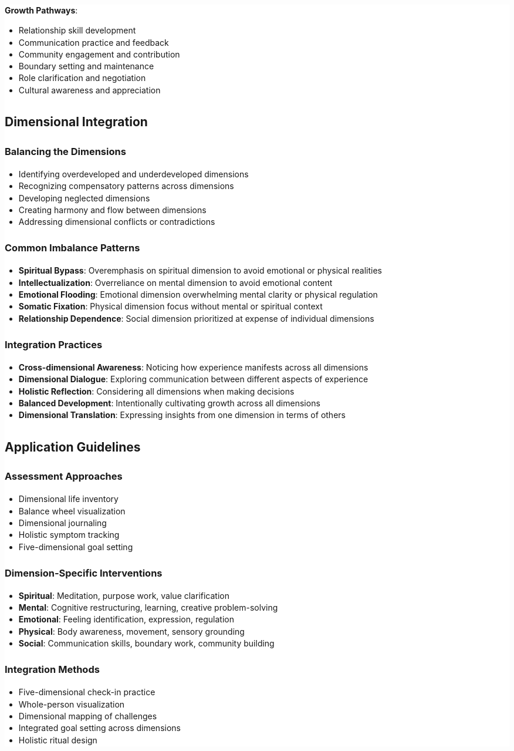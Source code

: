 **Growth Pathways**:
- Relationship skill development
- Communication practice and feedback
- Community engagement and contribution
- Boundary setting and maintenance
- Role clarification and negotiation
- Cultural awareness and appreciation

## Dimensional Integration

### Balancing the Dimensions
- Identifying overdeveloped and underdeveloped dimensions
- Recognizing compensatory patterns across dimensions
- Developing neglected dimensions
- Creating harmony and flow between dimensions
- Addressing dimensional conflicts or contradictions

### Common Imbalance Patterns
- **Spiritual Bypass**: Overemphasis on spiritual dimension to avoid emotional or physical realities
- **Intellectualization**: Overreliance on mental dimension to avoid emotional content
- **Emotional Flooding**: Emotional dimension overwhelming mental clarity or physical regulation
- **Somatic Fixation**: Physical dimension focus without mental or spiritual context
- **Relationship Dependence**: Social dimension prioritized at expense of individual dimensions

### Integration Practices
- **Cross-dimensional Awareness**: Noticing how experience manifests across all dimensions
- **Dimensional Dialogue**: Exploring communication between different aspects of experience
- **Holistic Reflection**: Considering all dimensions when making decisions
- **Balanced Development**: Intentionally cultivating growth across all dimensions
- **Dimensional Translation**: Expressing insights from one dimension in terms of others

## Application Guidelines

### Assessment Approaches
- Dimensional life inventory
- Balance wheel visualization
- Dimensional journaling
- Holistic symptom tracking
- Five-dimensional goal setting

### Dimension-Specific Interventions
- **Spiritual**: Meditation, purpose work, value clarification
- **Mental**: Cognitive restructuring, learning, creative problem-solving
- **Emotional**: Feeling identification, expression, regulation
- **Physical**: Body awareness, movement, sensory grounding
- **Social**: Communication skills, boundary work, community building

### Integration Methods
- Five-dimensional check-in practice
- Whole-person visualization
- Dimensional mapping of challenges
- Integrated goal setting across dimensions
- Holistic ritual design
